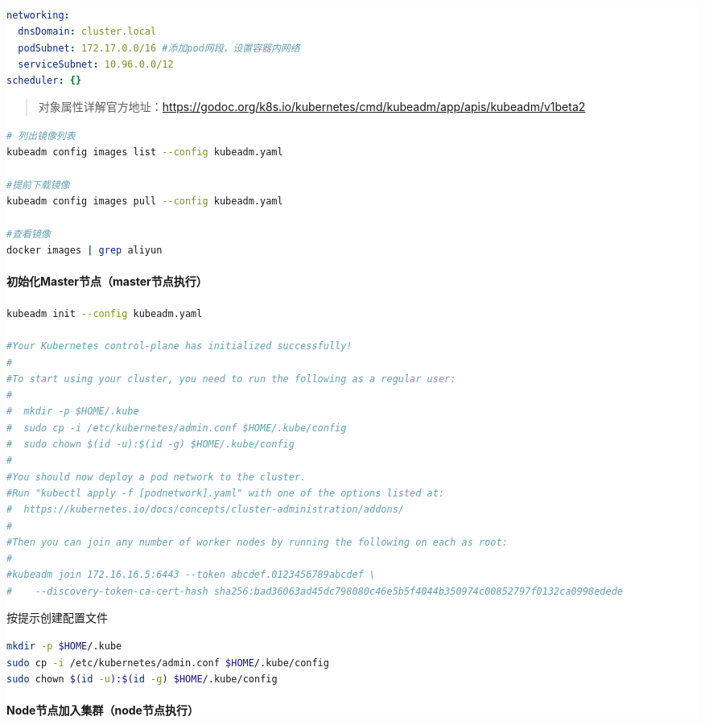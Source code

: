 ```yaml
networking:
  dnsDomain: cluster.local
  podSubnet: 172.17.0.0/16 #添加pod网段，设置容器内网络
  serviceSubnet: 10.96.0.0/12
scheduler: {}
```

> 对象属性详解官方地址：https://godoc.org/k8s.io/kubernetes/cmd/kubeadm/app/apis/kubeadm/v1beta2

```sh
# 列出镜像列表
kubeadm config images list --config kubeadm.yaml

#提前下载镜像
kubeadm config images pull --config kubeadm.yaml

#查看镜像
docker images | grep aliyun
```

#### 初始化Master节点（master节点执行）

```sh
kubeadm init --config kubeadm.yaml

#Your Kubernetes control-plane has initialized successfully!
#
#To start using your cluster, you need to run the following as a regular user:
#
#  mkdir -p $HOME/.kube
#  sudo cp -i /etc/kubernetes/admin.conf $HOME/.kube/config
#  sudo chown $(id -u):$(id -g) $HOME/.kube/config
#
#You should now deploy a pod network to the cluster.
#Run "kubectl apply -f [podnetwork].yaml" with one of the options listed at:
#  https://kubernetes.io/docs/concepts/cluster-administration/addons/
#
#Then you can join any number of worker nodes by running the following on each as root:
#
#kubeadm join 172.16.16.5:6443 --token abcdef.0123456789abcdef \
#    --discovery-token-ca-cert-hash sha256:bad36063ad45dc798080c46e5b5f4044b350974c00852797f0132ca0998edede
```

按提示创建配置文件

```sh
mkdir -p $HOME/.kube
sudo cp -i /etc/kubernetes/admin.conf $HOME/.kube/config
sudo chown $(id -u):$(id -g) $HOME/.kube/config
```

#### Node节点加入集群（node节点执行）
